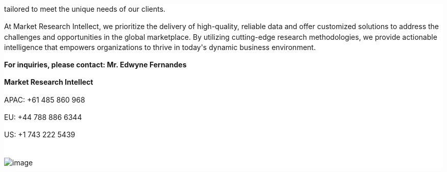 tailored to meet the unique needs of our clients.</p><p>At Market Research Intellect, we prioritize the delivery of high-quality, reliable data and offer customized solutions to address the challenges and opportunities in the global marketplace. By utilizing cutting-edge research methodologies, we provide actionable intelligence that empowers organizations to thrive in today's dynamic business environment.</p><p><strong>For inquiries, please contact: Mr. Edwyne Fernandes</strong></p><p><strong>Market Research Intellect</strong></p><p>APAC: +61 485 860 968</p><p>EU: +44 788 886 6344</p><p>US: +1 743 222 5439</p></div><div class="article-main__content" data-test-id="publishing-text-block">&nbsp;</div>
![image](https://github.com/user-attachments/assets/a05d4050-b9b2-48e6-972b-82975fb1b81e)
